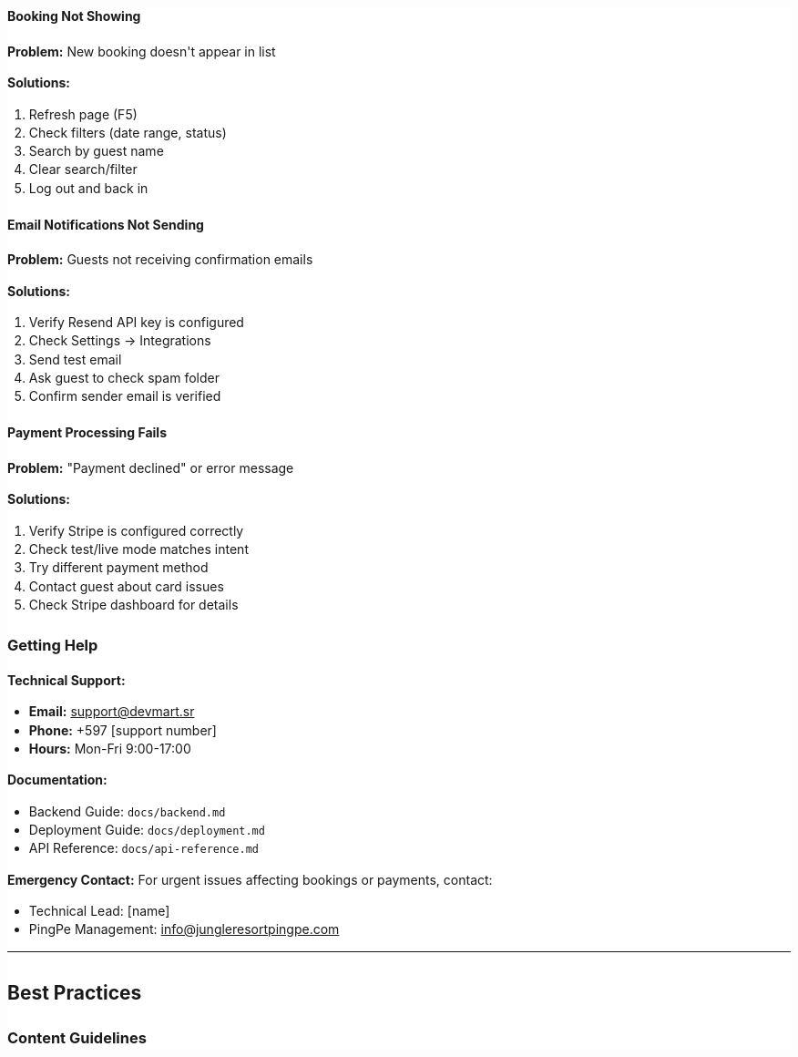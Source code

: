 #### Booking Not Showing

**Problem:** New booking doesn't appear in list

**Solutions:**
1. Refresh page (F5)
2. Check filters (date range, status)
3. Search by guest name
4. Clear search/filter
5. Log out and back in

#### Email Notifications Not Sending

**Problem:** Guests not receiving confirmation emails

**Solutions:**
1. Verify Resend API key is configured
2. Check Settings → Integrations
3. Send test email
4. Ask guest to check spam folder
5. Confirm sender email is verified

#### Payment Processing Fails

**Problem:** "Payment declined" or error message

**Solutions:**
1. Verify Stripe is configured correctly
2. Check test/live mode matches intent
3. Try different payment method
4. Contact guest about card issues
5. Check Stripe dashboard for details

### Getting Help

**Technical Support:**
- **Email:** support@devmart.sr
- **Phone:** +597 [support number]
- **Hours:** Mon-Fri 9:00-17:00

**Documentation:**
- Backend Guide: `docs/backend.md`
- Deployment Guide: `docs/deployment.md`
- API Reference: `docs/api-reference.md`

**Emergency Contact:**
For urgent issues affecting bookings or payments, contact:
- Technical Lead: [name]
- PingPe Management: info@jungleresortpingpe.com

---

## Best Practices

### Content Guidelines
